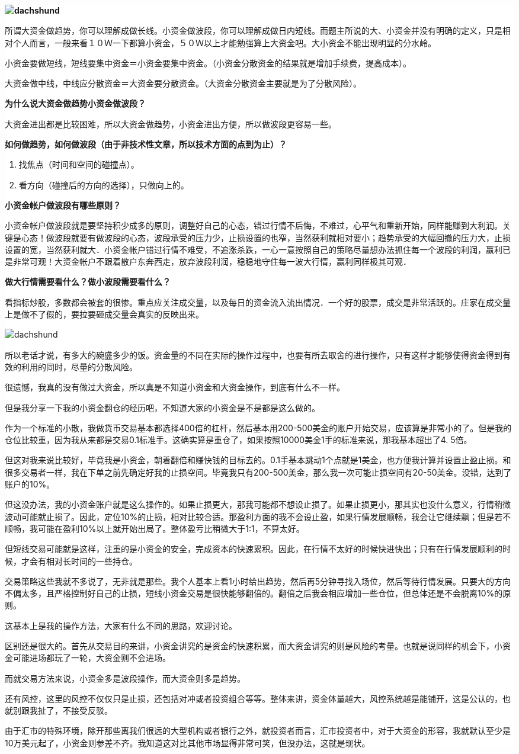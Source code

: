 **![dachshund](https://cdn.fendou.la/funstoutiao/2020/12/104709794.png "553F85B0-50DE-45fc-B909-B239A2D3C638.png")**

所谓大资金做趋势，你可以理解成做长线。小资金做波段，你可以理解成做日内短线。而题主所说的大、小资金并没有明确的定义，只是相对个人而言，一般来看１０Ｗ一下都算小资金，５０Ｗ以上才能勉强算上大资金吧。大小资金不能出现明显的分水岭。

小资金要做短线，短线要集中资金＝小资金要集中资金。（小资金分散资金的结果就是增加手续费，提高成本）。

大资金做中线，中线应分散资金＝大资金要分散资金。（大资金分散资金主要就是为了分散风险）。

**为什么说大资金做趋势小资金做波段？**

大资金进出都是比较困难，所以大资金做趋势，小资金进出方便，所以做波段更容易一些。

**如何做趋势，如何做波段（由于非技术性文章，所以技术方面的点到为止）？**

1. 找焦点（时间和空间的碰撞点）。
    
2. 看方向（碰撞后的方向的选择），只做向上的。　
    

**小资金帐户做波段有哪些原则？**

小资金帐户做波段就是要坚持积少成多的原则，调整好自己的心态，错过行情不后悔，不难过，心平气和重新开始，同样能赚到大利润。关键是心态！做波段就要有做波段的心态，波段承受的压力少，止损设置的也窄，当然获利就相对要小；趋势承受的大幅回撤的压力大，止损设置的宽，当然获利就大．小资金帐户错过行情不难受，不追涨杀跌，一心一意按照自己的策略尽量想办法抓住每一个波段的利润，赢利已是非常可观！大资金帐户不跟着散户东奔西走，放弃波段利润，稳稳地守住每一波大行情，赢利同样极其可观．

**做大行情需要看什么？做小波段需要看什么？**

看指标炒股，多数都会被套的很惨。重点应关注成交量，以及每日的资金流入流出情况．一个好的股票，成交是非常活跃的。庄家在成交量上是做不了假的，要拉要砸成交量会真实的反映出来。

![dachshund](https://cdn.fendou.la/funstoutiao/2020/12/104826106.png "54807762-01B0-4f33-BE5C-74BDE78BD664.png")

所以老话才说，有多大的碗盛多少的饭。资金量的不同在实际的操作过程中，也要有所去取舍的进行操作，只有这样才能够使得资金得到有效的利用的同时，尽量的分散风险。

很遗憾，我真的没有做过大资金，所以真是不知道小资金和大资金操作，到底有什么不一样。

但是我分享一下我的小资金翻仓的经历吧，不知道大家的小资金是不是都是这么做的。

作为一个标准的小散，我做货币交易基本都选择400倍的杠杆，然后基本用200-500美金的账户开始交易，应该算是非常小的了。但是我的仓位比较重，因为我从来都是交易0.1标准手。这确实算是重仓了，如果按照10000美金1手的标准来说，那我基本超出了4. 5倍。

但这对我来说比较好，毕竟我是小资金，朝着翻倍和赚快钱的目标去的。0.1手基本跳动1个点就是1美金，也方便我计算并设置止盈止损。和很多交易者一样，我在下单之前先确定好我的止损空间。毕竟我只有200-500美金，那么我一次可能止损空间有20-50美金。没错，达到了账户的10%。

但这没办法，我的小资金账户就是这么操作的。如果止损更大，那我可能都不想设止损了。如果止损更小，那其实也没什么意义，行情稍微波动可能就止损了。因此，定位10%的止损，相对比较合适。那盈利方面的我不会设止盈，如果行情发展顺畅，我会让它继续飘；但是若不顺畅，我可能在盈利10%以上就开始出局了。整体盈亏比稍微大于1:1，不算太好。

但短线交易可能就是这样，注重的是小资金的安全，完成资本的快速累积。因此，在行情不太好的时候快进快出；只有在行情发展顺利的时候，才会有相对长时间的一些持仓。

交易策略这些我就不多说了，无非就是那些。我个人基本上看1小时给出趋势，然后再5分钟寻找入场位，然后等待行情发展。只要大的方向不偏太多，且严格控制好自己的止损，短线小资金交易是很快能够翻倍的。翻倍之后我会相应增加一些仓位，但总体还是不会脱离10%的原则。

这基本上是我的操作方法，大家有什么不同的思路，欢迎讨论。

区别还是很大的。首先从交易目的来讲，小资金讲究的是资金的快速积累，而大资金讲究的则是风险的考量。也就是说同样的机会下，小资金可能进场都玩了一轮，大资金则不会进场。

而就交易方法来说，小资金多是波段操作，而大资金则多是趋势。

还有风控，这里的风控不仅仅只是止损，还包括对冲或者投资组合等等。整体来讲，资金体量越大，风控系统越是能铺开，这是公认的，也就别跟我扯了，不接受反驳。

由于汇市的特殊环境，除开那些离我们很远的大型机构或者银行之外，就投资者而言，汇市投资者中，对于大资金的形容，我就默认至少是10万美元起了，小资金则参差不齐。我知道这对比其他市场显得非常可笑，但没办法，这就是现状。
